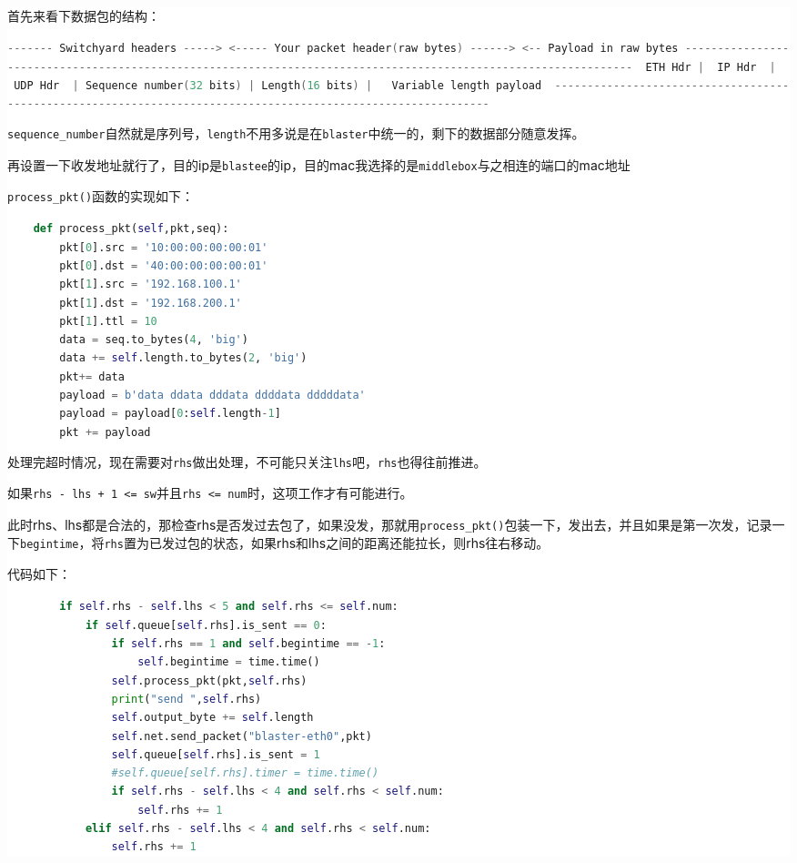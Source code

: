 首先来看下数据包的结构：

```c
------- Switchyard headers -----> <----- Your packet header(raw bytes) ------> <-- Payload in raw bytes ----------------------------------------------------------------------------------------------------------------  ETH Hdr |  IP Hdr  |  UDP Hdr  | Sequence number(32 bits) | Length(16 bits) |   Variable length payload  --------------------------------------------------------------------------------------------------------------
```



`sequence_number`自然就是序列号，`length`不用多说是在`blaster`中统一的，剩下的数据部分随意发挥。

再设置一下收发地址就行了，目的ip是`blastee`的ip，目的mac我选择的是`middlebox`与之相连的端口的mac地址

`process_pkt()`函数的实现如下：

```python
	def process_pkt(self,pkt,seq):
        pkt[0].src = '10:00:00:00:00:01'
        pkt[0].dst = '40:00:00:00:00:01'
        pkt[1].src = '192.168.100.1'
        pkt[1].dst = '192.168.200.1'
        pkt[1].ttl = 10
        data = seq.to_bytes(4, 'big')
        data += self.length.to_bytes(2, 'big')
        pkt+= data
        payload = b'data ddata dddata ddddata dddddata'
        payload = payload[0:self.length-1]
        pkt += payload
```



处理完超时情况，现在需要对`rhs`做出处理，不可能只关注`lhs`吧，`rhs`也得往前推进。

如果`rhs - lhs + 1 <= sw`并且`rhs <= num`时，这项工作才有可能进行。

此时rhs、lhs都是合法的，那检查rhs是否发过去包了，如果没发，那就用`process_pkt()`包装一下，发出去，并且如果是第一次发，记录一下`begintime`，将`rhs`置为已发过包的状态，如果rhs和lhs之间的距离还能拉长，则rhs往右移动。

代码如下：

```python
		if self.rhs - self.lhs < 5 and self.rhs <= self.num:
            if self.queue[self.rhs].is_sent == 0:
                if self.rhs == 1 and self.begintime == -1:
                    self.begintime = time.time()
                self.process_pkt(pkt,self.rhs)
                print("send ",self.rhs)
                self.output_byte += self.length
                self.net.send_packet("blaster-eth0",pkt)
                self.queue[self.rhs].is_sent = 1
                #self.queue[self.rhs].timer = time.time()
                if self.rhs - self.lhs < 4 and self.rhs < self.num:
                    self.rhs += 1
            elif self.rhs - self.lhs < 4 and self.rhs < self.num:
                self.rhs += 1
```
